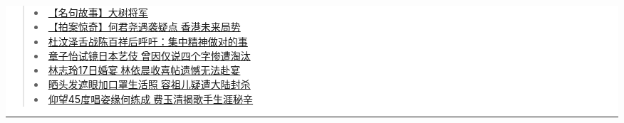 > <li><a href="http://www.epochtimes.com/gb/18/4/16/n10309074.htm">【名句故事】大树将军</a></li>
> <li><a href="http://www.epochtimes.com/gb/19/11/7/n11638539.htm">【拍案惊奇】何君尧遇袭疑点 香港未来局势</a></li>
> <li><a href="http://www.epochtimes.com/gb/19/11/6/n11638183.htm">杜汶泽舌战陈百祥后呼吁：集中精神做对的事</a></li>
> <li><a href="http://www.epochtimes.com/gb/19/11/5/n11635898.htm">章子怡试镜日本艺伎 曾因仅说四个字惨遭淘汰</a></li>
> <li><a href="http://www.epochtimes.com/gb/19/11/7/n11639534.htm">林志玲17日婚宴 林依晨收喜帖遗憾无法赴宴</a></li>
> <li><a href="http://www.epochtimes.com/gb/19/11/5/n11635562.htm">晒头发遮眼加口罩生活照 容祖儿疑遭大陆封杀</a></li>
> <li><a href="http://www.epochtimes.com/gb/19/11/5/n11635746.htm">仰望45度唱姿缘何练成 费玉清揭歌手生涯秘辛</a></li>
<hr>
